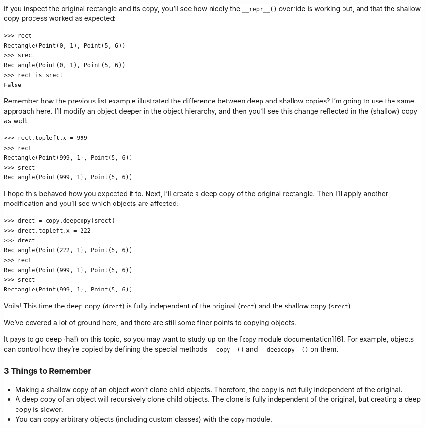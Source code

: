 If you inspect the original rectangle and its copy, you’ll see how nicely the `__repr__()` override is working out, and that the shallow copy process worked as expected:
```
>>> rect
Rectangle(Point(0, 1), Point(5, 6))
>>> srect
Rectangle(Point(0, 1), Point(5, 6))
>>> rect is srect
False

```

Remember how the previous list example illustrated the difference between deep and shallow copies? I’m going to use the same approach here. I’ll modify an object deeper in the object hierarchy, and then you’ll see this change reflected in the (shallow) copy as well:
```
>>> rect.topleft.x = 999
>>> rect
Rectangle(Point(999, 1), Point(5, 6))
>>> srect
Rectangle(Point(999, 1), Point(5, 6))

```

I hope this behaved how you expected it to. Next, I’ll create a deep copy of the original rectangle. Then I’ll apply another modification and you’ll see which objects are affected:
```
>>> drect = copy.deepcopy(srect)
>>> drect.topleft.x = 222
>>> drect
Rectangle(Point(222, 1), Point(5, 6))
>>> rect
Rectangle(Point(999, 1), Point(5, 6))
>>> srect
Rectangle(Point(999, 1), Point(5, 6))

```

Voila! This time the deep copy (`drect`) is fully independent of the original (`rect`) and the shallow copy (`srect`).

We’ve covered a lot of ground here, and there are still some finer points to copying objects.

It pays to go deep (ha!) on this topic, so you may want to study up on the [`copy` module documentation][6]. For example, objects can control how they’re copied by defining the special methods `__copy__()` and `__deepcopy__()` on them.

### 3 Things to Remember

  * Making a shallow copy of an object won’t clone child objects. Therefore, the copy is not fully independent of the original.
  * A deep copy of an object will recursively clone child objects. The clone is fully independent of the original, but creating a deep copy is slower.
  * You can copy arbitrary objects (including custom classes) with the `copy` module.
